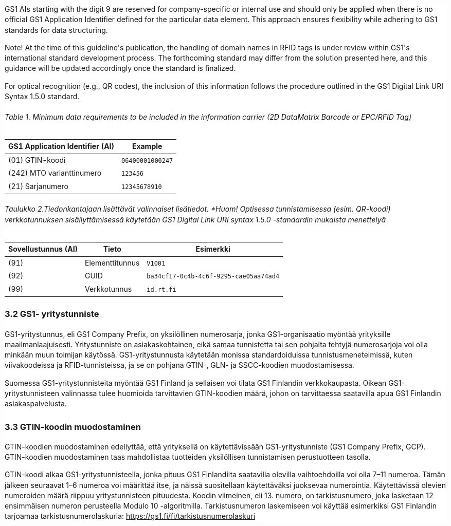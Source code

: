 GS1 AIs starting with the digit 9 are reserved for company-specific or internal use and should only be applied when there is no official GS1 Application Identifier defined for the particular data element. This approach ensures flexibility while adhering to GS1 standards for data structuring.

Note! At the time of this guideline's publication, the handling of domain names in RFID tags is under review within GS1's international standard development process. The forthcoming standard may differ from the solution presented here, and this guidance will be updated accordingly once the standard is finalized.

For optical recognition (e.g., QR codes), the inclusion of this information follows the procedure outlined in the GS1 Digital Link URI Syntax 1.5.0 standard.

###### Table 1. Minimum data requirements to be included in the information carrier (2D DataMatrix Barcode or EPC/RFID Tag)

| GS1 Application Identifier (AI) | Example                      |
|---------------------------------|------------------------------|
|(01) GTIN-koodi                  | <code>06400001000247</code>  |
|(242) MTO varianttinumero        | <code>123456</code>          |
|(21) Sarjanumero                 | <code>12345678910</code>     | 

###### Taulukko 2.Tiedonkantajaan lisättävät valinnaiset lisätiedot. *Huom! Optisessa tunnistamisessa (esim. QR-koodi) verkkotunnuksen sisällyttämisessä käytetään GS1 Digital Link URI syntax 1.5.0 -standardin mukaista menettelyä

| Sovellustunnus (AI) | Tieto           | Esimerkki                                         |
|---------------------|-----------------|---------------------------------------------------|
| (91)                | Elementtitunnus | <code>V1001</code>                                |
| (92)                | GUID            | <code>ba34cf17-0c4b-4c6f-9295-cae05aa74ad4</code> |
| (99)                | Verkkotunnus    | <code>id.rt.fi </code>                            |

### 3.2 GS1- yritystunniste
GS1-yritystunnus, eli GS1 Company Prefix, on yksilöllinen numerosarja, jonka GS1-organisaatio myöntää yrityksille maailmanlaajuisesti. Yritystunniste on asiakaskohtainen, eikä samaa tunnistetta tai sen pohjalta tehtyjä numerosarjoja voi olla minkään muun toimijan käytössä. GS1-yritystunnusta käytetään monissa standardoiduissa tunnistusmenetelmissä, kuten viivakoodeissa ja RFID-tunnisteissa, ja se on pohjana GTIN-, GLN- ja SSCC-koodien muodostamisessa.

Suomessa GS1-yritystunnisteita myöntää GS1 Finland ja sellaisen voi tilata GS1 Finlandin verkkokaupasta. Oikean GS1-yritystunnisteen valinnassa tulee huomioida tarvittavien GTIN-koodien määrä, johon on tarvittaessa saatavilla apua GS1 Finlandin asiakaspalvelusta.

### 3.3 GTIN-koodin muodostaminen
GTIN-koodien muodostaminen edellyttää, että yrityksellä on käytettävissään GS1-yritystunniste (GS1 Company Prefix, GCP). GTIN-koodien muodostaminen taas mahdollistaa tuotteiden yksilöllisen tunnistamisen perustuotteen tasolla.

GTIN-koodi alkaa GS1-yritystunnisteella, jonka pituus GS1 Finlandilta saatavilla olevilla vaihtoehdoilla voi olla 7–11 numeroa. Tämän jälkeen seuraavat 1–6 numeroa voi määrittää itse, ja näissä suositellaan käytettäväksi juoksevaa numerointia. Käytettävissä olevien numeroiden määrä riippuu yritystunnisteen pituudesta. Koodin viimeinen, eli 13. numero, on tarkistusnumero, joka lasketaan 12 ensimmäisen numeron perusteella Modulo 10 -algoritmilla. Tarkistusnumeron laskemiseen voi käyttää esimerkiksi GS1 Finlandin tarjoamaa tarkistusnumerolaskuria: https://gs1.fi/fi/tarkistusnumerolaskuri
